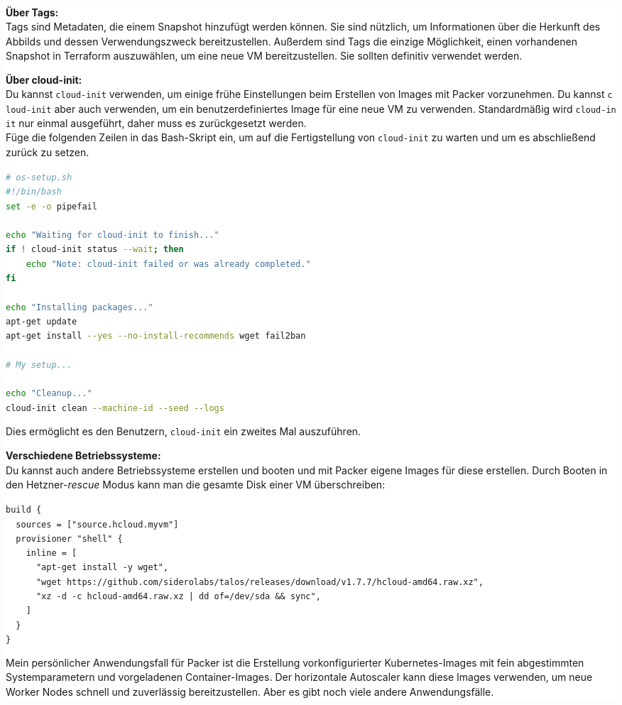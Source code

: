 **Über Tags:**<br>
Tags sind Metadaten, die einem Snapshot hinzufügt werden können. Sie sind nützlich, um Informationen über die Herkunft des Abbilds und dessen Verwendungszweck bereitzustellen. Außerdem sind Tags die einzige Möglichkeit, einen vorhandenen Snapshot in Terraform auszuwählen, um eine neue VM bereitzustellen. Sie sollten definitiv verwendet werden.

**Über cloud-init:**<br>
Du kannst `cloud-init` verwenden, um einige frühe Einstellungen beim Erstellen von Images mit Packer vorzunehmen. Du kannst `cloud-init` aber auch verwenden, um ein benutzerdefiniertes Image für eine neue VM zu verwenden. Standardmäßig wird `cloud-init` nur einmal ausgeführt, daher muss es zurückgesetzt werden.  
Füge die folgenden Zeilen in das Bash-Skript ein, um auf die Fertigstellung von `cloud-init` zu warten und um es abschließend zurück zu setzen.

```bash
# os-setup.sh
#!/bin/bash
set -e -o pipefail

echo "Waiting for cloud-init to finish..."
if ! cloud-init status --wait; then
    echo "Note: cloud-init failed or was already completed."
fi

echo "Installing packages..."
apt-get update
apt-get install --yes --no-install-recommends wget fail2ban

# My setup...

echo "Cleanup..."
cloud-init clean --machine-id --seed --logs
```

Dies ermöglicht es den Benutzern, `cloud-init` ein zweites Mal auszuführen.

**Verschiedene Betriebssysteme:**<br>
Du kannst auch andere Betriebssysteme erstellen und booten und mit Packer eigene Images für diese erstellen. Durch Booten in den Hetzner-*rescue* Modus kann man die gesamte Disk einer VM überschreiben:

```hcl
build {
  sources = ["source.hcloud.myvm"]
  provisioner "shell" {
    inline = [
      "apt-get install -y wget",
      "wget https://github.com/siderolabs/talos/releases/download/v1.7.7/hcloud-amd64.raw.xz",
      "xz -d -c hcloud-amd64.raw.xz | dd of=/dev/sda && sync",
    ]
  }
}
```

Mein persönlicher Anwendungsfall für Packer ist die Erstellung vorkonfigurierter Kubernetes-Images mit fein abgestimmten Systemparametern und vorgeladenen Container-Images. Der horizontale Autoscaler kann diese Images verwenden, um neue Worker Nodes schnell und zuverlässig bereitzustellen. Aber es gibt noch viele andere Anwendungsfälle.
